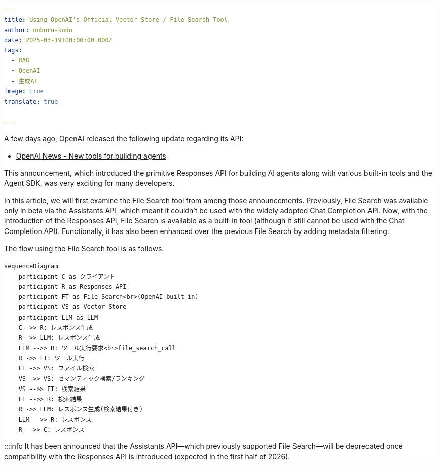 ```yaml
---
title: Using OpenAI's Official Vector Store / File Search Tool
author: noboru-kudo
date: 2025-03-19T00:00:00.000Z
tags:
  - RAG
  - OpenAI
  - 生成AI
image: true
translate: true

---
```


A few days ago, OpenAI released the following update regarding its API:

- [OpenAI News - New tools for building agents](https://openai.com/index/new-tools-for-building-agents/)

This announcement, which introduced the primitive Responses API for building AI agents along with various built-in tools and the Agent SDK, was very exciting for many developers.

In this article, we will first examine the File Search tool from among those announcements.
Previously, File Search was available only in beta via the Assistants API, which meant it couldn’t be used with the widely adopted Chat Completion API.
Now, with the introduction of the Responses API, File Search is available as a built-in tool (although it still cannot be used with the Chat Completion API).
Functionally, it has also been enhanced over the previous File Search by adding metadata filtering.

The flow using the File Search tool is as follows.

```mermaid
sequenceDiagram
    participant C as クライアント
    participant R as Responses API
    participant FT as File Search<br>(OpenAI built-in)
    participant VS as Vector Store
    participant LLM as LLM
    C ->> R: レスポンス生成
    R ->> LLM: レスポンス生成
    LLM -->> R: ツール実行要求<br>file_search_call
    R ->> FT: ツール実行
    FT ->> VS: ファイル検索
    VS ->> VS: セマンティック検索/ランキング
    VS -->> FT: 検索結果
    FT -->> R: 検索結果
    R ->> LLM: レスポンス生成(検索結果付き)
    LLM -->> R: レスポンス
    R -->> C: レスポンス
```

:::info
It has been announced that the Assistants API—which previously supported File Search—will be deprecated once compatibility with the Responses API is introduced (expected in the first half of 2026).
